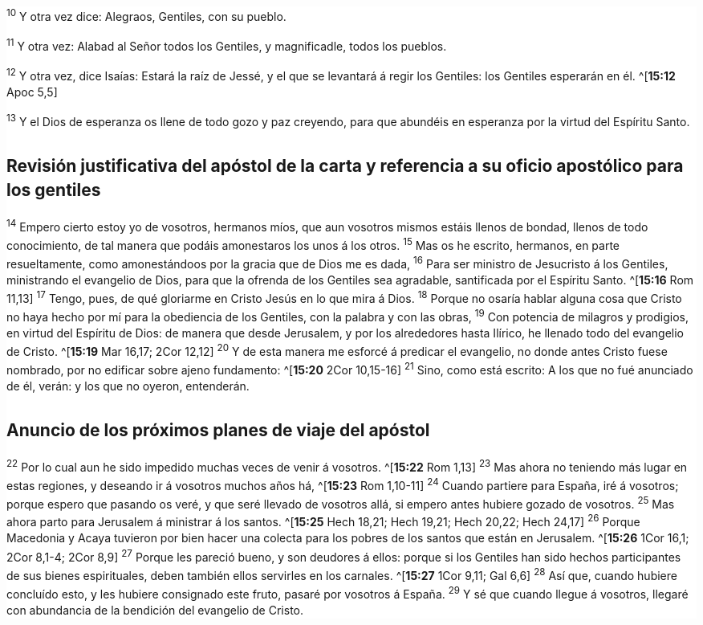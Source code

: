
<sup class='bibleverse'>10</sup> Y otra vez dice: Alegraos, Gentiles, con su pueblo. 


<sup class='bibleverse'>11</sup> Y otra vez: Alabad al Señor todos los Gentiles, y magnificadle, todos los pueblos. 


<sup class='bibleverse'>12</sup> Y otra vez, dice Isaías: Estará la raíz de Jessé, y el que se levantará á regir los Gentiles: los Gentiles esperarán en él. 
^[**15:12** Apoc 5,5] 


<sup class='bibleverse'>13</sup> Y el Dios de esperanza os llene de todo gozo y paz creyendo, para que abundéis en esperanza por la virtud del Espíritu Santo. 





## Revisión justificativa del apóstol de la carta y referencia a su oficio apostólico para los gentiles
<sup class='bibleverse'>14</sup> Empero cierto estoy yo de vosotros, hermanos míos, que aun vosotros mismos estáis llenos de bondad, llenos de todo conocimiento, de tal manera que podáis amonestaros los unos á los otros. <sup class='bibleverse'>15</sup> Mas os he escrito, hermanos, en parte resueltamente, como amonestándoos por la gracia que de Dios me es dada, <sup class='bibleverse'>16</sup> Para ser ministro de Jesucristo á los Gentiles, ministrando el evangelio de Dios, para que la ofrenda de los Gentiles sea agradable, santificada por el Espíritu Santo. ^[**15:16** Rom 11,13] <sup class='bibleverse'>17</sup> Tengo, pues, de qué gloriarme en Cristo Jesús en lo que mira á Dios. <sup class='bibleverse'>18</sup> Porque no osaría hablar alguna cosa que Cristo no haya hecho por mí para la obediencia de los Gentiles, con la palabra y con las obras, <sup class='bibleverse'>19</sup> Con potencia de milagros y prodigios, en virtud del Espíritu de Dios: de manera que desde Jerusalem, y por los alrededores hasta Ilírico, he llenado todo del evangelio de Cristo. ^[**15:19** Mar 16,17; 2Cor 12,12] <sup class='bibleverse'>20</sup> Y de esta manera me esforcé á predicar el evangelio, no donde antes Cristo fuese nombrado, por no edificar sobre ajeno fundamento: ^[**15:20** 2Cor 10,15-16] <sup class='bibleverse'>21</sup> Sino, como está escrito: A los que no fué anunciado de él, verán: y los que no oyeron, entenderán. 


  

## Anuncio de los próximos planes de viaje del apóstol
<sup class='bibleverse'>22</sup> Por lo cual aun he sido impedido muchas veces de venir á vosotros. ^[**15:22** Rom 1,13] <sup class='bibleverse'>23</sup> Mas ahora no teniendo más lugar en estas regiones, y deseando ir á vosotros muchos años há, ^[**15:23** Rom 1,10-11] <sup class='bibleverse'>24</sup> Cuando partiere para España, iré á vosotros; porque espero que pasando os veré, y que seré llevado de vosotros allá, si empero antes hubiere gozado de vosotros. <sup class='bibleverse'>25</sup> Mas ahora parto para Jerusalem á ministrar á los santos. ^[**15:25** Hech 18,21; Hech 19,21; Hech 20,22; Hech 24,17] <sup class='bibleverse'>26</sup> Porque Macedonia y Acaya tuvieron por bien hacer una colecta para los pobres de los santos que están en Jerusalem. ^[**15:26** 1Cor 16,1; 2Cor 8,1-4; 2Cor 8,9] <sup class='bibleverse'>27</sup> Porque les pareció bueno, y son deudores á ellos: porque si los Gentiles han sido hechos participantes de sus bienes espirituales, deben también ellos servirles en los carnales. ^[**15:27** 1Cor 9,11; Gal 6,6] <sup class='bibleverse'>28</sup> Así que, cuando hubiere concluído esto, y les hubiere consignado este fruto, pasaré por vosotros á España. <sup class='bibleverse'>29</sup> Y sé que cuando llegue á vosotros, llegaré con abundancia de la bendición del evangelio de Cristo. 
